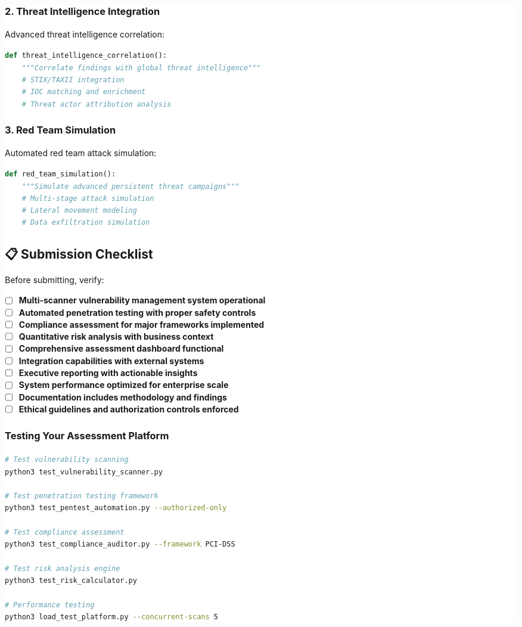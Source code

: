 ### 2. Threat Intelligence Integration
Advanced threat intelligence correlation:
```python
def threat_intelligence_correlation():
    """Correlate findings with global threat intelligence"""
    # STIX/TAXII integration
    # IOC matching and enrichment
    # Threat actor attribution analysis
```

### 3. Red Team Simulation
Automated red team attack simulation:
```python
def red_team_simulation():
    """Simulate advanced persistent threat campaigns"""
    # Multi-stage attack simulation
    # Lateral movement modeling
    # Data exfiltration simulation
```

## 📋 Submission Checklist

Before submitting, verify:

- [ ] **Multi-scanner vulnerability management system operational**
- [ ] **Automated penetration testing with proper safety controls**
- [ ] **Compliance assessment for major frameworks implemented**
- [ ] **Quantitative risk analysis with business context**
- [ ] **Comprehensive assessment dashboard functional**
- [ ] **Integration capabilities with external systems**
- [ ] **Executive reporting with actionable insights**
- [ ] **System performance optimized for enterprise scale**
- [ ] **Documentation includes methodology and findings**
- [ ] **Ethical guidelines and authorization controls enforced**

### Testing Your Assessment Platform
```bash
# Test vulnerability scanning
python3 test_vulnerability_scanner.py

# Test penetration testing framework  
python3 test_pentest_automation.py --authorized-only

# Test compliance assessment
python3 test_compliance_auditor.py --framework PCI-DSS

# Test risk analysis engine
python3 test_risk_calculator.py

# Performance testing
python3 load_test_platform.py --concurrent-scans 5
```
